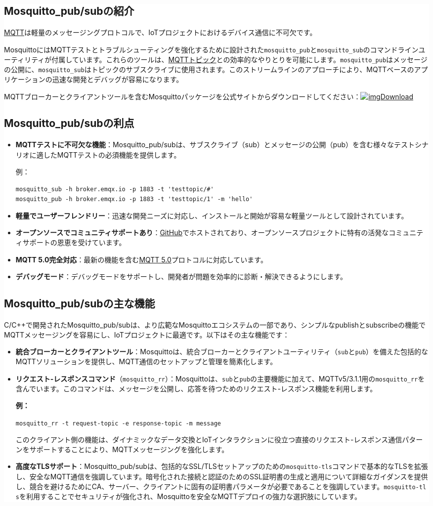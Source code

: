 ## Mosquitto_pub/subの紹介

[MQTT](https://www.emqx.com/ja/blog/the-easiest-guide-to-getting-started-with-mqtt)は軽量のメッセージングプロトコルで、IoTプロジェクトにおけるデバイス通信に不可欠です。

MosquittoにはMQTTテストとトラブルシューティングを強化するために設計された`mosquitto_pub`と`mosquitto_sub`のコマンドラインユーティリティが付属しています。これらのツールは、[MQTTトピック](https://www.emqx.com/ja/blog/advanced-features-of-mqtt-topics)との効率的なやりとりを可能にします。`mosquitto_pub`はメッセージの公開に、`mosquitto_sub`はトピックのサブスクライブに使用されます。このストリームラインのアプローチにより、MQTTベースのアプリケーションの迅速な開発とデバッグが容易になります。

MQTTブローカーとクライアントツールを含むMosquittoパッケージを公式サイトからダウンロードしてください：[![img](https://mosquitto.org/favicon-16x16.png)Download](https://mosquitto.org/download/) 

## Mosquitto_pub/subの利点

- **MQTTテストに不可欠な機能**：Mosquitto_pub/subは、サブスクライブ（sub）とメッセージの公開（pub）を含む様々なテストシナリオに適したMQTTテストの必須機能を提供します。

  例：

  ```shell
  mosquitto_sub -h broker.emqx.io -p 1883 -t 'testtopic/#'
  mosquitto_pub -h broker.emqx.io -p 1883 -t 'testtopic/1' -m 'hello'
  ```

- **軽量でユーザーフレンドリー**：迅速な開発ニーズに対応し、インストールと開始が容易な軽量ツールとして設計されています。

- **オープンソースでコミュニティサポートあり**：[GitHub](https://github.com/eclipse/mosquitto)でホストされており、オープンソースプロジェクトに特有の活発なコミュニティサポートの恩恵を受けています。

- **MQTT 5.0完全対応**：最新の機能を含む[MQTT 5.0](https://www.emqx.com/en/blog/introduction-to-mqtt-5)プロトコルに対応しています。

- **デバッグモード**：デバッグモードをサポートし、開発者が問題を効率的に診断・解決できるようにします。

## Mosquitto_pub/subの主な機能

C/C++で開発されたMosquitto_pub/subは、より広範なMosquittoエコシステムの一部であり、シンプルなpublishとsubscribeの機能でMQTTメッセージングを容易にし、IoTプロジェクトに最適です。以下はその主な機能です：

- **統合ブローカーとクライアントツール**：Mosquittoは、統合ブローカーとクライアントユーティリティ（`sub`と`pub`）を備えた包括的なMQTTソリューションを提供し、MQTT通信のセットアップと管理を簡素化します。

- **リクエスト-レスポンスコマンド**（`mosquitto_rr`）：Mosquittoは、`sub`と`pub`の主要機能に加えて、MQTTv5/3.1.1用の`mosquitto_rr`を含んでいます。このコマンドは、メッセージを公開し、応答を待つためのリクエスト-レスポンス機能を利用します。

  **例：**

  ```shell
  mosquitto_rr -t request-topic -e response-topic -m message
  ```

  このクライアント側の機能は、ダイナミックなデータ交換とIoTインタラクションに役立つ直接のリクエスト-レスポンス通信パターンをサポートすることにより、MQTTメッセージングを強化します。

- **高度なTLSサポート**：Mosquitto_pub/subは、包括的なSSL/TLSセットアップのための`mosquitto-tls`コマンドで基本的なTLSを拡張し、安全なMQTT通信を強調しています。暗号化された接続と認証のためのSSL証明書の生成と適用について詳細なガイダンスを提供し、競合を避けるためにCA、サーバー、クライアントに固有の証明書パラメータが必要であることを強調しています。`mosquitto-tls`を利用することでセキュリティが強化され、Mosquittoを安全なMQTTデプロイの強力な選択肢にしています。
